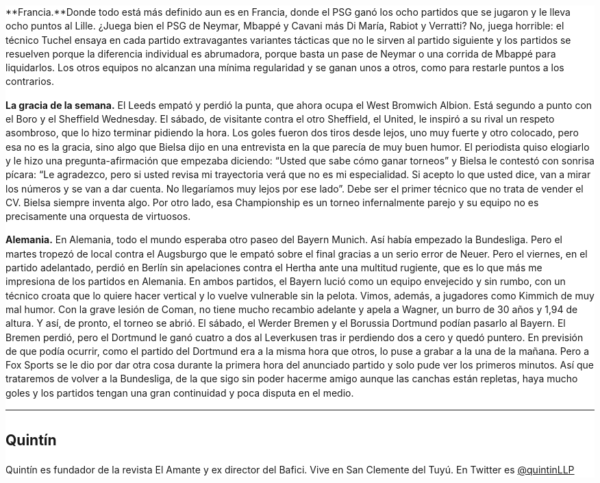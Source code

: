 
**Francia.**Donde
todo está más definido aun es en Francia, donde el PSG ganó los
ocho partidos que se jugaron y le lleva ocho puntos al Lille. ¿Juega
bien el PSG de Neymar, Mbappé y Cavani más Di María, Rabiot y
Verratti? No, juega horrible: el técnico Tuchel ensaya en cada
partido extravagantes variantes tácticas que no le sirven al partido
siguiente y los partidos se resuelven porque la diferencia individual
es abrumadora, porque basta un pase de Neymar o una corrida de Mbappé
para liquidarlos. Los otros equipos no alcanzan una mínima
regularidad y se ganan unos a otros, como para restarle puntos a los
contrarios.  


**La
gracia de la semana.** El
Leeds empató y perdió la punta, que ahora ocupa el West Bromwich
Albion. Está segundo a punto con el Boro y el Sheffield Wednesday.
El sábado, de visitante contra el otro Sheffield, el United, le
inspiró a su rival un respeto asombroso, que lo hizo terminar
pidiendo la hora. Los goles fueron dos tiros desde lejos, uno muy
fuerte y otro colocado, pero esa no es la gracia, sino algo que
Bielsa dijo en una entrevista en la que parecía de muy buen humor.
El periodista quiso elogiarlo y le hizo una pregunta-afirmación que
empezaba diciendo: “Usted que sabe cómo ganar torneos” y Bielsa
le contestó con sonrisa pícara: “Le agradezco, pero si usted
revisa mi trayectoria verá que no es mi especialidad. Si acepto lo
que usted dice, van a mirar los números y se van a dar cuenta. No
llegaríamos muy lejos por ese lado”. Debe ser el primer técnico
que no trata de vender el CV. Bielsa siempre inventa algo. Por otro
lado, esa Championship es un torneo infernalmente parejo y su equipo
no es precisamente una orquesta de virtuosos.  


**Alemania.** En
Alemania, todo el mundo esperaba otro paseo del Bayern Munich. Así
había empezado la Bundesliga. Pero el martes tropezó de local
contra el Augsburgo que le empató sobre el final gracias a un serio
error de Neuer. Pero el viernes, en el partido adelantado, perdió en
Berlín sin apelaciones contra el Hertha ante una multitud rugiente,
que es lo que más me impresiona de los partidos en Alemania. En
ambos partidos, el Bayern lució como un equipo envejecido y sin
rumbo, con un técnico croata que lo quiere hacer vertical y lo
vuelve vulnerable sin la pelota. Vimos, además, a jugadores como
Kimmich de muy mal humor. Con la grave lesión de Coman, no tiene
mucho recambio adelante y apela a Wagner, un burro de 30 años y 1,94
de altura. Y así, de pronto, el torneo se abrió. El sábado, el
Werder Bremen y el Borussia Dortmund podían pasarlo al Bayern. El
Bremen perdió, pero el Dortmund le ganó cuatro a dos al Leverkusen
tras ir perdiendo dos a cero y quedó puntero. En previsión de que
podía ocurrir, como el partido del Dortmund era a la misma hora que
otros, lo puse a grabar a la una de la mañana. Pero a Fox Sports se
le dio por dar otra cosa durante la primera hora del anunciado
partido y solo pude ver los primeros minutos. Así que trataremos de
volver a la Bundesliga, de la que sigo sin poder hacerme amigo aunque
las canchas están repletas, haya mucho goles y los partidos tengan
una gran continuidad y poca disputa en el medio.  




---

 Quintín
--------

 Quintín es fundador de la revista El Amante y ex director del Bafici. Vive en San Clemente del Tuyú. En Twitter es [@quintinLLP](https://twitter.com/quintinLLP) 

